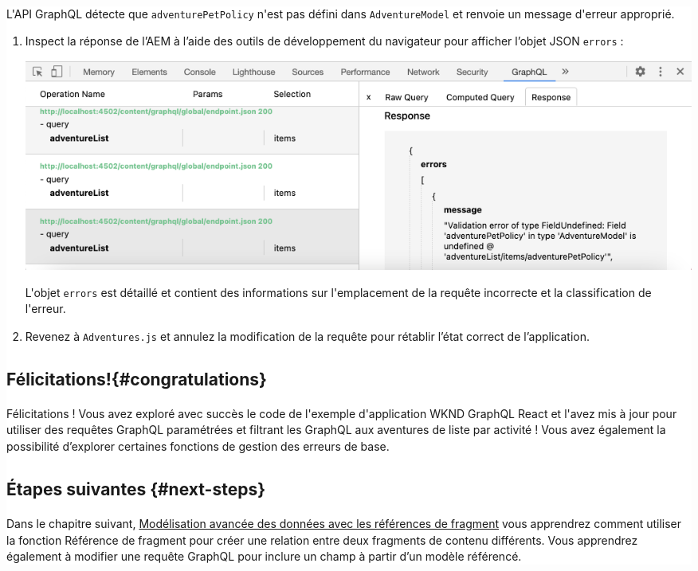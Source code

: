    L&#39;API GraphQL détecte que `adventurePetPolicy` n&#39;est pas défini dans `AdventureModel` et renvoie un message d&#39;erreur approprié.

1. Inspect la réponse de l’AEM à l’aide des outils de développement du navigateur pour afficher l’objet JSON `errors` :

   ![Erreurs de l’objet JSON](assets/graphql-and-external-app/error-json-response.png)

   L&#39;objet `errors` est détaillé et contient des informations sur l&#39;emplacement de la requête incorrecte et la classification de l&#39;erreur.

1. Revenez à `Adventures.js` et annulez la modification de la requête pour rétablir l’état correct de l’application.

## Félicitations!{#congratulations}

Félicitations ! Vous avez exploré avec succès le code de l&#39;exemple d&#39;application WKND GraphQL React et l&#39;avez mis à jour pour utiliser des requêtes GraphQL paramétrées et filtrant les  GraphQL aux aventures de liste par activité ! Vous avez également la possibilité d’explorer certaines fonctions de gestion des erreurs de base.

## Étapes suivantes {#next-steps}

Dans le chapitre suivant, [Modélisation avancée des données avec les références de fragment](./fragment-references.md) vous apprendrez comment utiliser la fonction Référence de fragment pour créer une relation entre deux fragments de contenu différents. Vous apprendrez également à modifier une requête GraphQL pour inclure un champ à partir d’un modèle référencé.
